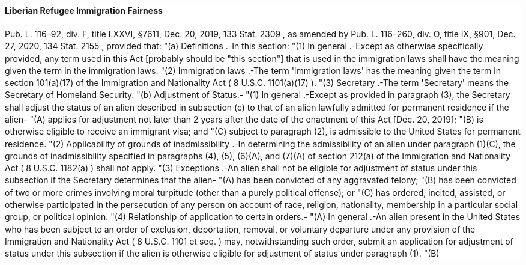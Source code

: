 #### Liberian Refugee Immigration Fairness
Pub. L. 116–92,
 div. F, title LXXVI, §7611, Dec. 20, 2019,
 133 Stat. 2309
 , as amended by
 Pub. L. 116–260,
 div. O, title IX, §901, Dec. 27, 2020,
 134 Stat. 2155
 , provided that:
 "(a)
 Definitions
 .\-In this section:
 "(1\)
 In general
 .\-Except as otherwise specifically provided, any term used in this Act \[probably should be "this section"] that is used in the immigration laws shall have the meaning given the term in the immigration laws.
 "(2\)
 Immigration laws
 .\-The term 'immigration laws' has the meaning given the term in section 101(a)(17\) of the Immigration and Nationality Act (
 8 U.S.C. 1101(a)(17\)
 ).
 "(3\)
 Secretary
 .\-The term 'Secretary' means the Secretary of Homeland Security.
 "(b)
 Adjustment of Status.\-
 "(1\)
 In general
 .\-Except as provided in paragraph (3\), the Secretary shall adjust the status of an alien described in subsection (c) to that of an alien lawfully admitted for permanent residence if the alien\-
 "(A) applies for adjustment not later than 2 years after the date of the enactment of this Act \[Dec. 20, 2019];
 "(B) is otherwise eligible to receive an immigrant visa; and
 "(C) subject to paragraph (2\), is admissible to the United States for permanent residence.
 "(2\)
 Applicability of grounds of inadmissibility
 .\-In determining the admissibility of an alien under paragraph (1\)(C), the grounds of inadmissibility specified in paragraphs (4\), (5\), (6\)(A), and (7\)(A) of section 212(a) of the Immigration and Nationality Act (
 8 U.S.C. 1182(a)
 ) shall not apply.
 "(3\)
 Exceptions
 .\-An alien shall not be eligible for adjustment of status under this subsection if the Secretary determines that the alien\-
 "(A) has been convicted of any aggravated felony;
 "(B) has been convicted of two or more crimes involving moral turpitude (other than a purely political offense); or
 "(C) has ordered, incited, assisted, or otherwise participated in the persecution of any person on account of race, religion, nationality, membership in a particular social group, or political opinion.
 "(4\)
 Relationship of application to certain orders.\-
 "(A)
 In general
 .\-An alien present in the United States who has been subject to an order of exclusion, deportation, removal, or voluntary departure under any provision of the Immigration and Nationality Act (
 8 U.S.C. 1101 et seq.
 ) may, notwithstanding such order, submit an application for adjustment of status under this subsection if the alien is otherwise eligible for adjustment of status under paragraph (1\).
 "(B)